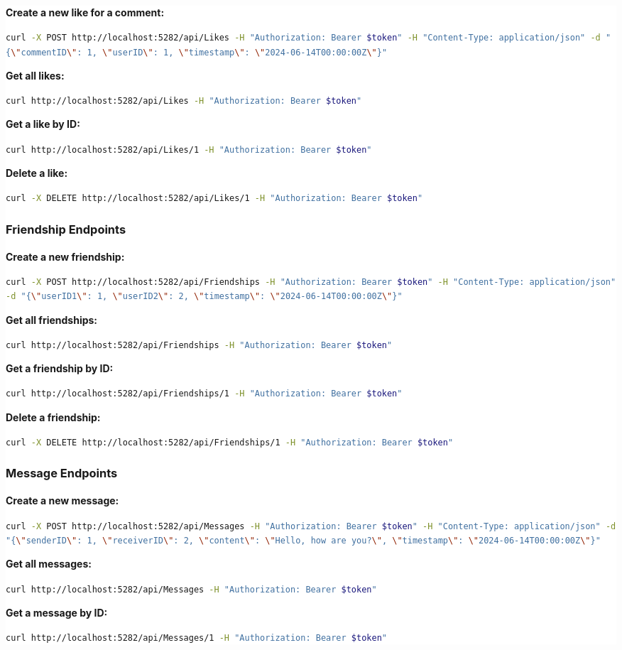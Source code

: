 **Create a new like for a comment:**
```bash
curl -X POST http://localhost:5282/api/Likes -H "Authorization: Bearer $token" -H "Content-Type: application/json" -d "{\"commentID\": 1, \"userID\": 1, \"timestamp\": \"2024-06-14T00:00:00Z\"}"
```

**Get all likes:**
```bash
curl http://localhost:5282/api/Likes -H "Authorization: Bearer $token"
```

**Get a like by ID:**
```bash
curl http://localhost:5282/api/Likes/1 -H "Authorization: Bearer $token"
```

**Delete a like:**
```bash
curl -X DELETE http://localhost:5282/api/Likes/1 -H "Authorization: Bearer $token"
```

### Friendship Endpoints

**Create a new friendship:**
```bash
curl -X POST http://localhost:5282/api/Friendships -H "Authorization: Bearer $token" -H "Content-Type: application/json" -d "{\"userID1\": 1, \"userID2\": 2, \"timestamp\": \"2024-06-14T00:00:00Z\"}"
```

**Get all friendships:**
```bash
curl http://localhost:5282/api/Friendships -H "Authorization: Bearer $token"
```

**Get a friendship by ID:**
```bash
curl http://localhost:5282/api/Friendships/1 -H "Authorization: Bearer $token"
```

**Delete a friendship:**
```bash
curl -X DELETE http://localhost:5282/api/Friendships/1 -H "Authorization: Bearer $token"
```

### Message Endpoints

**Create a new message:**
```bash
curl -X POST http://localhost:5282/api/Messages -H "Authorization: Bearer $token" -H "Content-Type: application/json" -d "{\"senderID\": 1, \"receiverID\": 2, \"content\": \"Hello, how are you?\", \"timestamp\": \"2024-06-14T00:00:00Z\"}"
```

**Get all messages:**
```bash
curl http://localhost:5282/api/Messages -H "Authorization: Bearer $token"
```

**Get a message by ID:**
```bash
curl http://localhost:5282/api/Messages/1 -H "Authorization: Bearer $token"
```
